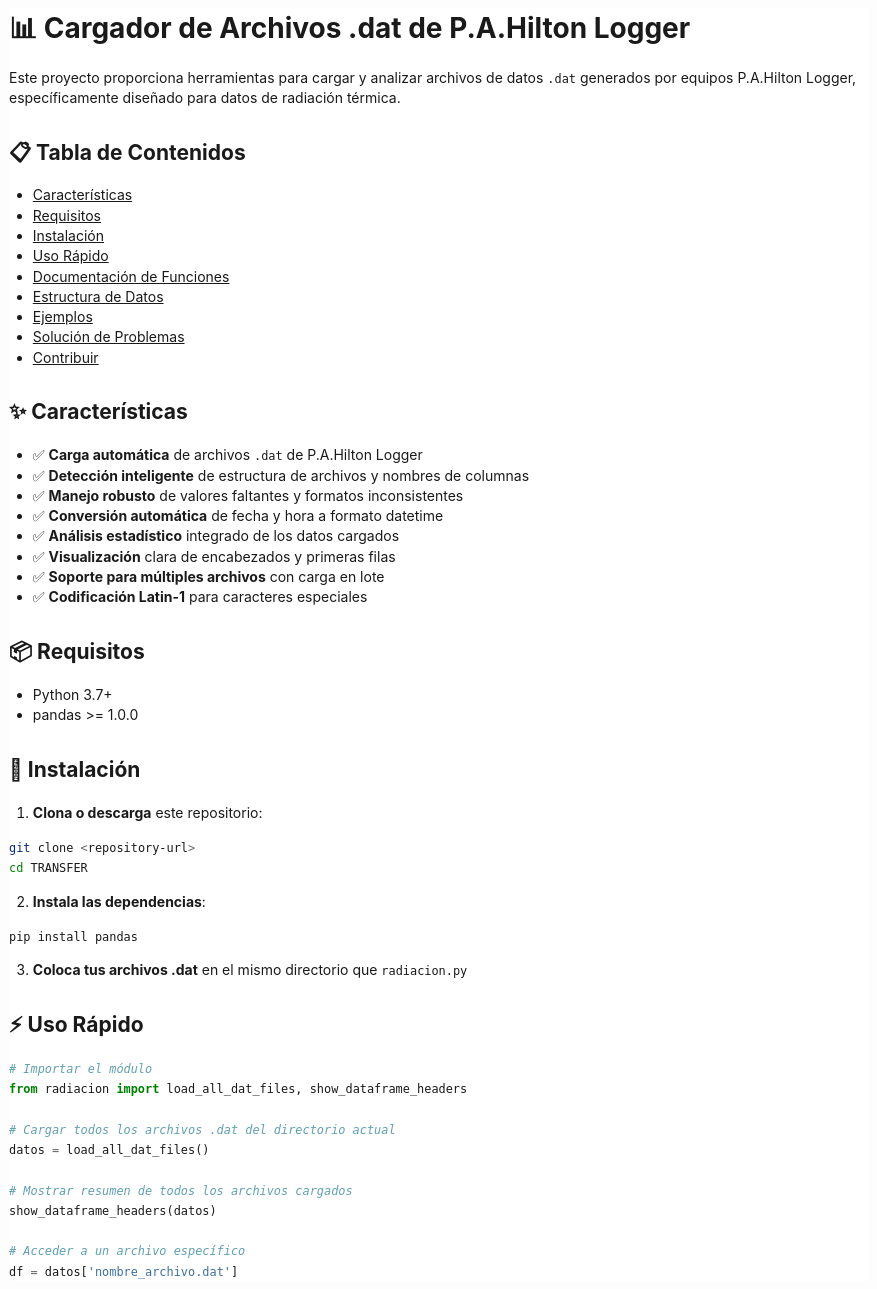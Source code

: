 # 📊 Cargador de Archivos .dat de P.A.Hilton Logger

Este proyecto proporciona herramientas para cargar y analizar archivos de datos `.dat` generados por equipos P.A.Hilton Logger, específicamente diseñado para datos de radiación térmica.

## 📋 Tabla de Contenidos

- [Características](#-características)
- [Requisitos](#-requisitos)
- [Instalación](#-instalación)
- [Uso Rápido](#-uso-rápido)
- [Documentación de Funciones](#-documentación-de-funciones)
- [Estructura de Datos](#-estructura-de-datos)
- [Ejemplos](#-ejemplos)
- [Solución de Problemas](#-solución-de-problemas)
- [Contribuir](#-contribuir)

## ✨ Características

- ✅ **Carga automática** de archivos `.dat` de P.A.Hilton Logger
- ✅ **Detección inteligente** de estructura de archivos y nombres de columnas
- ✅ **Manejo robusto** de valores faltantes y formatos inconsistentes
- ✅ **Conversión automática** de fecha y hora a formato datetime
- ✅ **Análisis estadístico** integrado de los datos cargados
- ✅ **Visualización** clara de encabezados y primeras filas
- ✅ **Soporte para múltiples archivos** con carga en lote
- ✅ **Codificación Latin-1** para caracteres especiales

## 📦 Requisitos

- Python 3.7+
- pandas >= 1.0.0

## 🚀 Instalación

1. **Clona o descarga** este repositorio:
```bash
git clone <repository-url>
cd TRANSFER
```

2. **Instala las dependencias**:
```bash
pip install pandas
```

3. **Coloca tus archivos .dat** en el mismo directorio que `radiacion.py`

## ⚡ Uso Rápido

```python
# Importar el módulo
from radiacion import load_all_dat_files, show_dataframe_headers

# Cargar todos los archivos .dat del directorio actual
datos = load_all_dat_files()

# Mostrar resumen de todos los archivos cargados
show_dataframe_headers(datos)

# Acceder a un archivo específico
df = datos['nombre_archivo.dat']
```

